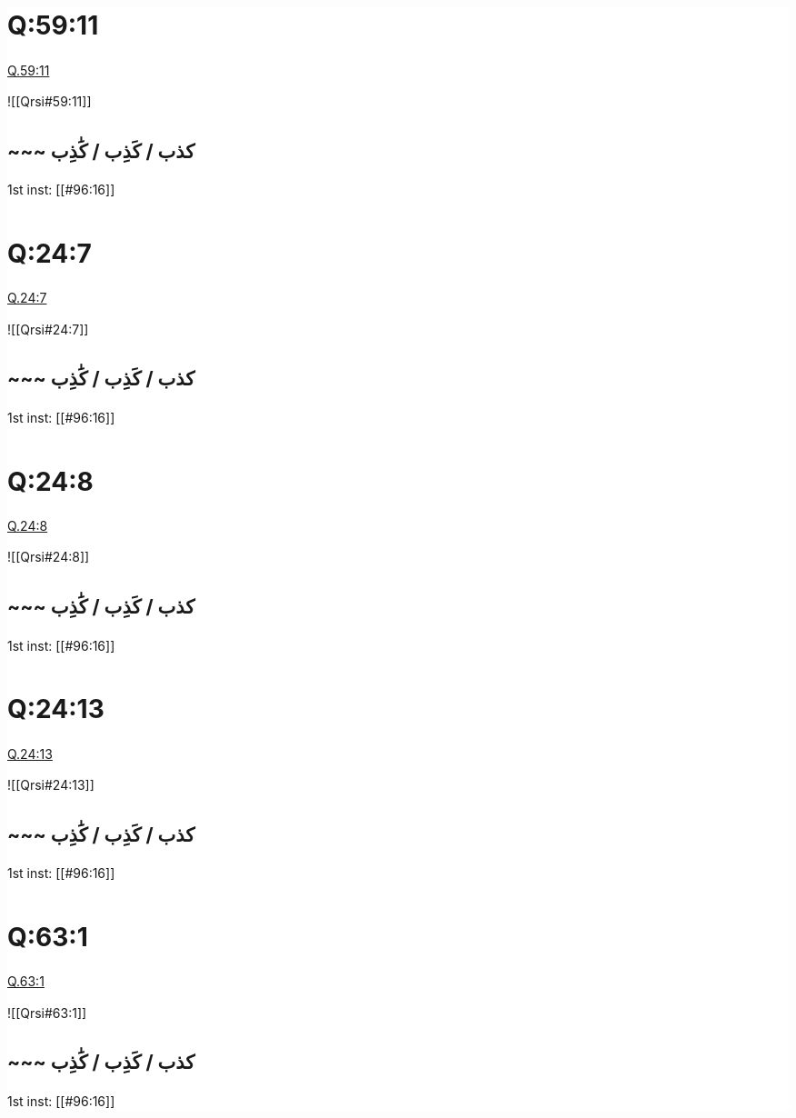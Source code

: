 
# Q:59:11
[Q.59:11](https://quran.com/59:11/tafsirs/ar-tafsir-al-tabari)

![[Qrsi#59:11]]

## ~~~ كذب / كَذِب / كَٰذِب
1st inst: [[#96:16]]


# Q:24:7
[Q.24:7](https://quran.com/24:7/tafsirs/ar-tafsir-al-tabari)

![[Qrsi#24:7]]

## ~~~ كذب / كَذِب / كَٰذِب
1st inst: [[#96:16]]


# Q:24:8
[Q.24:8](https://quran.com/24:8/tafsirs/ar-tafsir-al-tabari)

![[Qrsi#24:8]]

## ~~~ كذب / كَذِب / كَٰذِب
1st inst: [[#96:16]]


# Q:24:13
[Q.24:13](https://quran.com/24:13/tafsirs/ar-tafsir-al-tabari)

![[Qrsi#24:13]]

## ~~~ كذب / كَذِب / كَٰذِب
1st inst: [[#96:16]]


# Q:63:1
[Q.63:1](https://quran.com/63:1/tafsirs/ar-tafsir-al-tabari)

![[Qrsi#63:1]]

## ~~~ كذب / كَذِب / كَٰذِب
1st inst: [[#96:16]]

